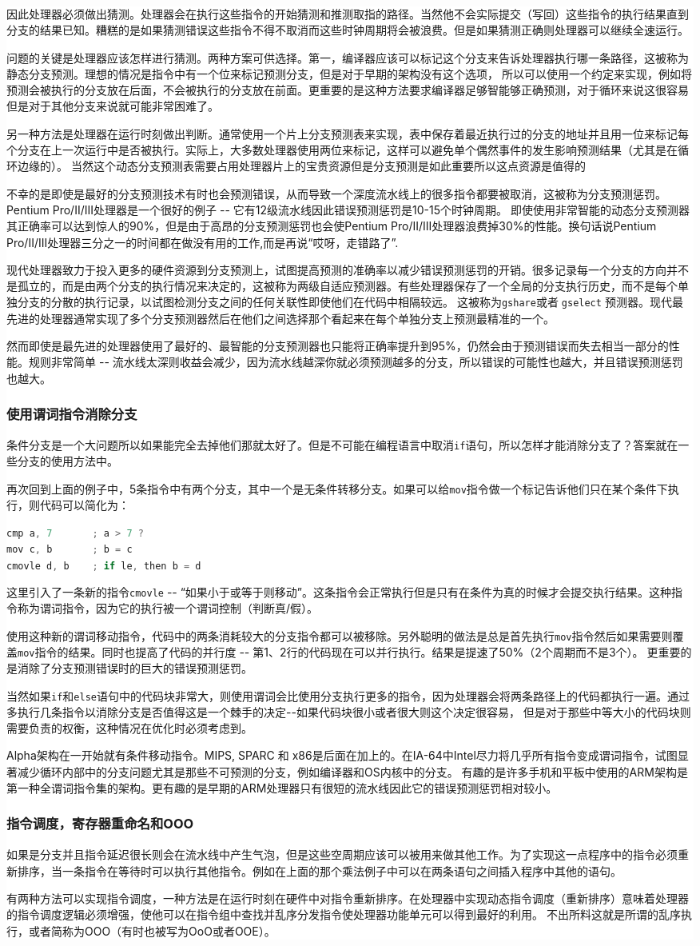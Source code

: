 因此处理器必须做出猜测。处理器会在执行这些指令的开始猜测和推测取指的路径。当然他不会实际提交（写回）这些指令的执行结果直到分支的结果已知。糟糕的是如果猜测错误这些指令不得不取消而这些时钟周期将会被浪费。但是如果猜测正确则处理器可以继续全速运行。

问题的关键是处理器应该怎样进行猜测。两种方案可供选择。第一，编译器应该可以标记这个分支来告诉处理器执行哪一条路径，这被称为静态分支预测。理想的情况是指令中有一个位来标记预测分支，但是对于早期的架构没有这个选项，
所以可以使用一个约定来实现，例如将预测会被执行的分支放在后面，不会被执行的分支放在前面。更重要的是这种方法要求编译器足够智能够正确预测，对于循环来说这很容易但是对于其他分支来说就可能非常困难了。

另一种方法是处理器在运行时刻做出判断。通常使用一个片上分支预测表来实现，表中保存着最近执行过的分支的地址并且用一位来标记每个分支在上一次运行中是否被执行。实际上，大多数处理器使用两位来标记，这样可以避免单个偶然事件的发生影响预测结果（尤其是在循环边缘的）。
当然这个动态分支预测表需要占用处理器片上的宝贵资源但是分支预测是如此重要所以这点资源是值得的

不幸的是即使是最好的分支预测技术有时也会预测错误，从而导致一个深度流水线上的很多指令都要被取消，这被称为分支预测惩罚。Pentium Pro/II/III处理器是一个很好的例子 -- 它有12级流水线因此错误预测惩罚是10-15个时钟周期。
即使使用非常智能的动态分支预测器其正确率可以达到惊人的90%，但是由于高昂的分支预测惩罚也会使Pentium Pro/II/III处理器浪费掉30%的性能。换句话说Pentium Pro/II/III处理器三分之一的时间都在做没有用的工作,而是再说“哎呀，走错路了”.

现代处理器致力于投入更多的硬件资源到分支预测上，试图提高预测的准确率以减少错误预测惩罚的开销。很多记录每一个分支的方向并不是孤立的，而是由两个分支的执行情况来决定的，这被称为两级自适应预测器。有些处理器保存了一个全局的分支执行历史，而不是每个单独分支的分散的执行记录，以试图检测分支之间的任何关联性即使他们在代码中相隔较远。
这被称为`gshare`或者 `gselect` 预测器。现代最先进的处理器通常实现了多个分支预测器然后在他们之间选择那个看起来在每个单独分支上预测最精准的一个。

然而即使是最先进的处理器使用了最好的、最智能的分支预测器也只能将正确率提升到95%，仍然会由于预测错误而失去相当一部分的性能。规则非常简单 -- 流水线太深则收益会减少，因为流水线越深你就必须预测越多的分支，所以错误的可能性也越大，并且错误预测惩罚也越大。

### 使用谓词指令消除分支

条件分支是一个大问题所以如果能完全去掉他们那就太好了。但是不可能在编程语言中取消`if`语句，所以怎样才能消除分支了？答案就在一些分支的使用方法中。

再次回到上面的例子中，5条指令中有两个分支，其中一个是无条件转移分支。如果可以给`mov`指令做一个标记告诉他们只在某个条件下执行，则代码可以简化为：

```c
cmp a, 7       ; a > 7 ?
mov c, b       ; b = c
cmovle d, b    ; if le, then b = d
```

这里引入了一条新的指令`cmovle` -- “如果小于或等于则移动”。这条指令会正常执行但是只有在条件为真的时候才会提交执行结果。这种指令称为谓词指令，因为它的执行被一个谓词控制（判断真/假）。

使用这种新的谓词移动指令，代码中的两条消耗较大的分支指令都可以被移除。另外聪明的做法是总是首先执行`mov`指令然后如果需要则覆盖`mov`指令的结果。同时也提高了代码的并行度 -- 第1、2行的代码现在可以并行执行。结果是提速了50%（2个周期而不是3个）。
更重要的是消除了分支预测错误时的巨大的错误预测惩罚。

当然如果`if`和`else`语句中的代码块非常大，则使用谓词会比使用分支执行更多的指令，因为处理器会将两条路径上的代码都执行一遍。通过多执行几条指令以消除分支是否值得这是一个棘手的决定--如果代码块很小或者很大则这个决定很容易，
但是对于那些中等大小的代码块则需要负责的权衡，这种情况在优化时必须考虑到。

Alpha架构在一开始就有条件移动指令。MIPS, SPARC 和 x86是后面在加上的。在IA-64中Intel尽力将几乎所有指令变成谓词指令，试图显著减少循环内部中的分支问题尤其是那些不可预测的分支，例如编译器和OS内核中的分支。
有趣的是许多手机和平板中使用的ARM架构是第一种全谓词指令集的架构。更有趣的是早期的ARM处理器只有很短的流水线因此它的错误预测惩罚相对较小。

### 指令调度，寄存器重命名和OOO

如果是分支并且指令延迟很长则会在流水线中产生气泡，但是这些空周期应该可以被用来做其他工作。为了实现这一点程序中的指令必须重新排序，当一条指令在等待时可以执行其他指令。例如在上面的那个乘法例子中可以在两条语句之间插入程序中其他的语句。

有两种方法可以实现指令调度，一种方法是在运行时刻在硬件中对指令重新排序。在处理器中实现动态指令调度（重新排序）意味着处理器的指令调度逻辑必须增强，使他可以在指令组中查找并乱序分发指令使处理器功能单元可以得到最好的利用。
不出所料这就是所谓的乱序执行，或者简称为OOO（有时也被写为OoO或者OOE）。
